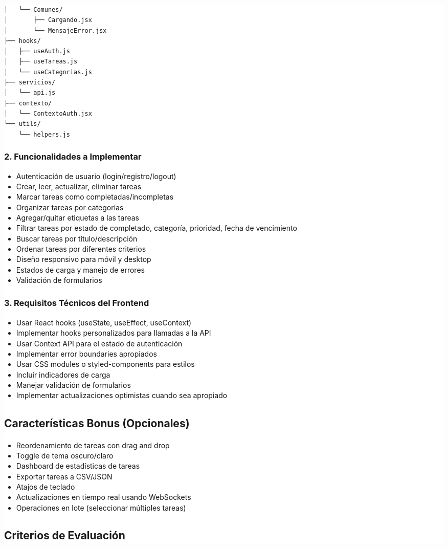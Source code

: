 ```bash
│   └── Comunes/
│       ├── Cargando.jsx
│       └── MensajeError.jsx
├── hooks/
│   ├── useAuth.js
│   ├── useTareas.js
│   └── useCategorias.js
├── servicios/
│   └── api.js
├── contexto/
│   └── ContextoAuth.jsx
└── utils/
    └── helpers.js
```

### 2. Funcionalidades a Implementar

- Autenticación de usuario (login/registro/logout)
- Crear, leer, actualizar, eliminar tareas
- Marcar tareas como completadas/incompletas
- Organizar tareas por categorías
- Agregar/quitar etiquetas a las tareas
- Filtrar tareas por estado de completado, categoría, prioridad, fecha de vencimiento
- Buscar tareas por título/descripción
- Ordenar tareas por diferentes criterios
- Diseño responsivo para móvil y desktop
- Estados de carga y manejo de errores
- Validación de formularios

### 3. Requisitos Técnicos del Frontend

- Usar React hooks (useState, useEffect, useContext)
- Implementar hooks personalizados para llamadas a la API
- Usar Context API para el estado de autenticación
- Implementar error boundaries apropiados
- Usar CSS modules o styled-components para estilos
- Incluir indicadores de carga
- Manejar validación de formularios
- Implementar actualizaciones optimistas cuando sea apropiado

## Características Bonus (Opcionales)

- Reordenamiento de tareas con drag and drop
- Toggle de tema oscuro/claro
- Dashboard de estadísticas de tareas
- Exportar tareas a CSV/JSON
- Atajos de teclado
- Actualizaciones en tiempo real usando WebSockets
- Operaciones en lote (seleccionar múltiples tareas)

## Criterios de Evaluación
